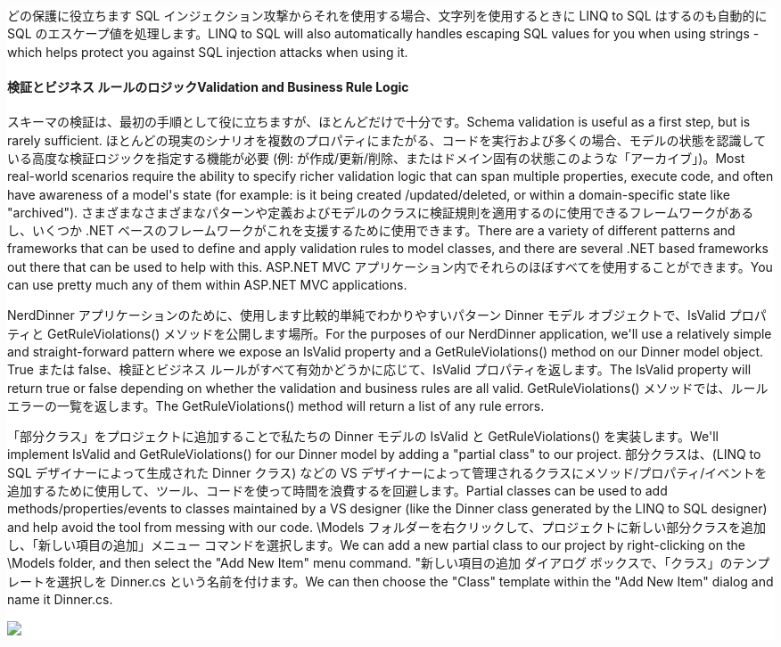 <span data-ttu-id="d4a8b-201">どの保護に役立ちます SQL インジェクション攻撃からそれを使用する場合、文字列を使用するときに LINQ to SQL はするのも自動的に SQL のエスケープ値を処理します。</span><span class="sxs-lookup"><span data-stu-id="d4a8b-201">LINQ to SQL will also automatically handles escaping SQL values for you when using strings - which helps protect you against SQL injection attacks when using it.</span></span>

#### <a name="validation-and-business-rule-logic"></a><span data-ttu-id="d4a8b-202">検証とビジネス ルールのロジック</span><span class="sxs-lookup"><span data-stu-id="d4a8b-202">Validation and Business Rule Logic</span></span>

<span data-ttu-id="d4a8b-203">スキーマの検証は、最初の手順として役に立ちますが、ほとんどだけで十分です。</span><span class="sxs-lookup"><span data-stu-id="d4a8b-203">Schema validation is useful as a first step, but is rarely sufficient.</span></span> <span data-ttu-id="d4a8b-204">ほとんどの現実のシナリオを複数のプロパティにまたがる、コードを実行および多くの場合、モデルの状態を認識している高度な検証ロジックを指定する機能が必要 (例: が作成/更新/削除、またはドメイン固有の状態このような「アーカイブ」)。</span><span class="sxs-lookup"><span data-stu-id="d4a8b-204">Most real-world scenarios require the ability to specify richer validation logic that can span multiple properties, execute code, and often have awareness of a model's state (for example: is it being created /updated/deleted, or within a domain-specific state like "archived").</span></span> <span data-ttu-id="d4a8b-205">さまざまなさまざまなパターンや定義およびモデルのクラスに検証規則を適用するのに使用できるフレームワークがあるし、いくつか .NET ベースのフレームワークがこれを支援するために使用できます。</span><span class="sxs-lookup"><span data-stu-id="d4a8b-205">There are a variety of different patterns and frameworks that can be used to define and apply validation rules to model classes, and there are several .NET based frameworks out there that can be used to help with this.</span></span> <span data-ttu-id="d4a8b-206">ASP.NET MVC アプリケーション内でそれらのほぼすべてを使用することができます。</span><span class="sxs-lookup"><span data-stu-id="d4a8b-206">You can use pretty much any of them within ASP.NET MVC applications.</span></span>

<span data-ttu-id="d4a8b-207">NerdDinner アプリケーションのために、使用します比較的単純でわかりやすいパターン Dinner モデル オブジェクトで、IsValid プロパティと GetRuleViolations() メソッドを公開します場所。</span><span class="sxs-lookup"><span data-stu-id="d4a8b-207">For the purposes of our NerdDinner application, we'll use a relatively simple and straight-forward pattern where we expose an IsValid property and a GetRuleViolations() method on our Dinner model object.</span></span> <span data-ttu-id="d4a8b-208">True または false、検証とビジネス ルールがすべて有効かどうかに応じて、IsValid プロパティを返します。</span><span class="sxs-lookup"><span data-stu-id="d4a8b-208">The IsValid property will return true or false depending on whether the validation and business rules are all valid.</span></span> <span data-ttu-id="d4a8b-209">GetRuleViolations() メソッドでは、ルール エラーの一覧を返します。</span><span class="sxs-lookup"><span data-stu-id="d4a8b-209">The GetRuleViolations() method will return a list of any rule errors.</span></span>

<span data-ttu-id="d4a8b-210">「部分クラス」をプロジェクトに追加することで私たちの Dinner モデルの IsValid と GetRuleViolations() を実装します。</span><span class="sxs-lookup"><span data-stu-id="d4a8b-210">We'll implement IsValid and GetRuleViolations() for our Dinner model by adding a "partial class" to our project.</span></span> <span data-ttu-id="d4a8b-211">部分クラスは、(LINQ to SQL デザイナーによって生成された Dinner クラス) などの VS デザイナーによって管理されるクラスにメソッド/プロパティ/イベントを追加するために使用して、ツール、コードを使って時間を浪費するを回避します。</span><span class="sxs-lookup"><span data-stu-id="d4a8b-211">Partial classes can be used to add methods/properties/events to classes maintained by a VS designer (like the Dinner class generated by the LINQ to SQL designer) and help avoid the tool from messing with our code.</span></span> <span data-ttu-id="d4a8b-212">\Models フォルダーを右クリックして、プロジェクトに新しい部分クラスを追加し、「新しい項目の追加」メニュー コマンドを選択します。</span><span class="sxs-lookup"><span data-stu-id="d4a8b-212">We can add a new partial class to our project by right-clicking on the \Models folder, and then select the "Add New Item" menu command.</span></span> <span data-ttu-id="d4a8b-213">"新しい項目の追加 ダイアログ ボックスで、「クラス」のテンプレートを選択しを Dinner.cs という名前を付けます。</span><span class="sxs-lookup"><span data-stu-id="d4a8b-213">We can then choose the "Class" template within the "Add New Item" dialog and name it Dinner.cs.</span></span>

![](build-a-model-with-business-rule-validations/_static/image11.png)
